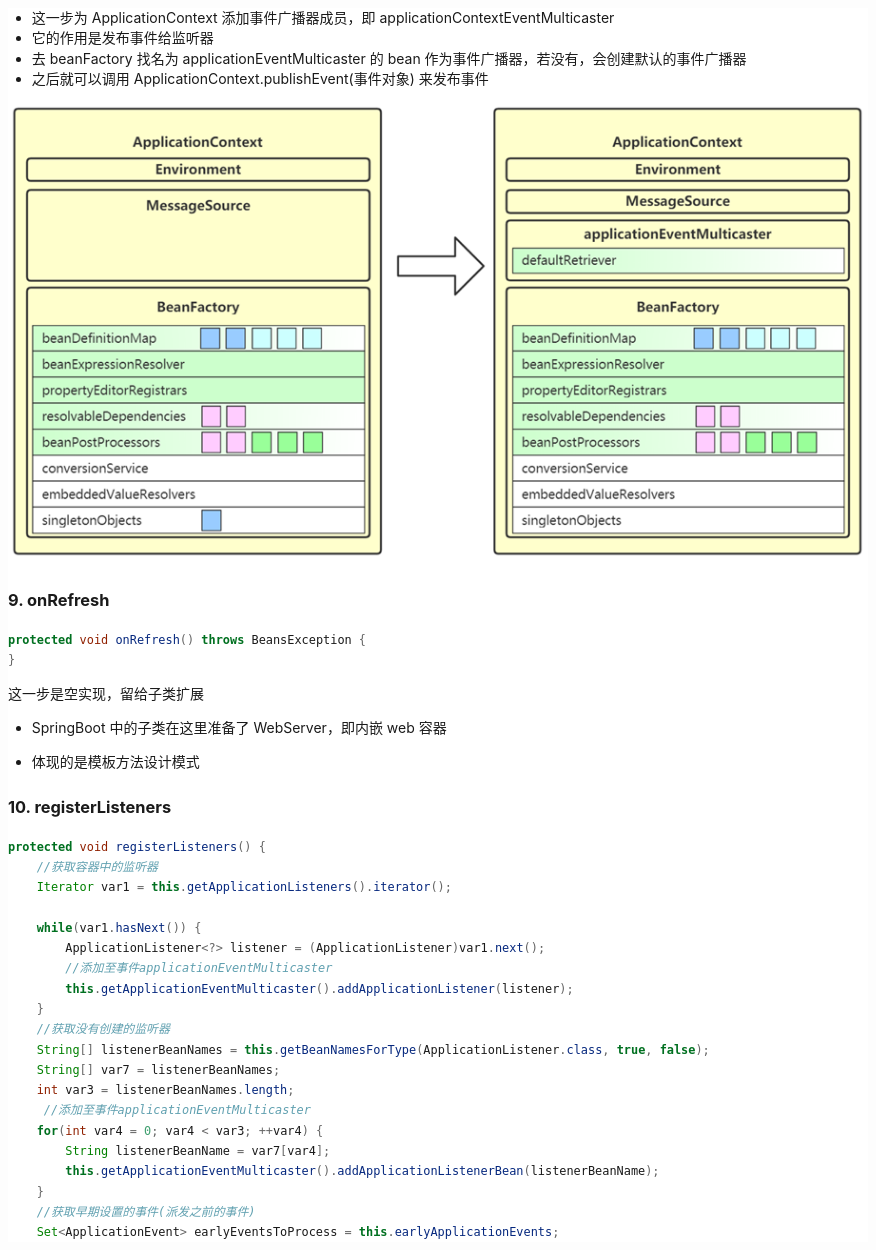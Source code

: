 * 这一步为 ApplicationContext 添加事件广播器成员，即 applicationContextEventMulticaster
* 它的作用是发布事件给监听器
* 去 beanFactory 找名为 applicationEventMulticaster 的 bean 作为事件广播器，若没有，会创建默认的事件广播器
* 之后就可以调用 ApplicationContext.publishEvent(事件对象) 来发布事件

![image-20210902183943469](../../images/image-20210902183943469.png)

### 9. onRefresh

```java
protected void onRefresh() throws BeansException {
}
```

这一步是空实现，留给子类扩展

* SpringBoot 中的子类在这里准备了 WebServer，即内嵌 web 容器

* 体现的是模板方法设计模式

### 10. registerListeners

```java
protected void registerListeners() {
    //获取容器中的监听器
    Iterator var1 = this.getApplicationListeners().iterator();

    while(var1.hasNext()) {
        ApplicationListener<?> listener = (ApplicationListener)var1.next();
        //添加至事件applicationEventMulticaster
        this.getApplicationEventMulticaster().addApplicationListener(listener);
    }
    //获取没有创建的监听器
    String[] listenerBeanNames = this.getBeanNamesForType(ApplicationListener.class, true, false);
    String[] var7 = listenerBeanNames;
    int var3 = listenerBeanNames.length;
     //添加至事件applicationEventMulticaster
    for(int var4 = 0; var4 < var3; ++var4) {
        String listenerBeanName = var7[var4];
        this.getApplicationEventMulticaster().addApplicationListenerBean(listenerBeanName);
    }
    //获取早期设置的事件(派发之前的事件)
    Set<ApplicationEvent> earlyEventsToProcess = this.earlyApplicationEvents;
```